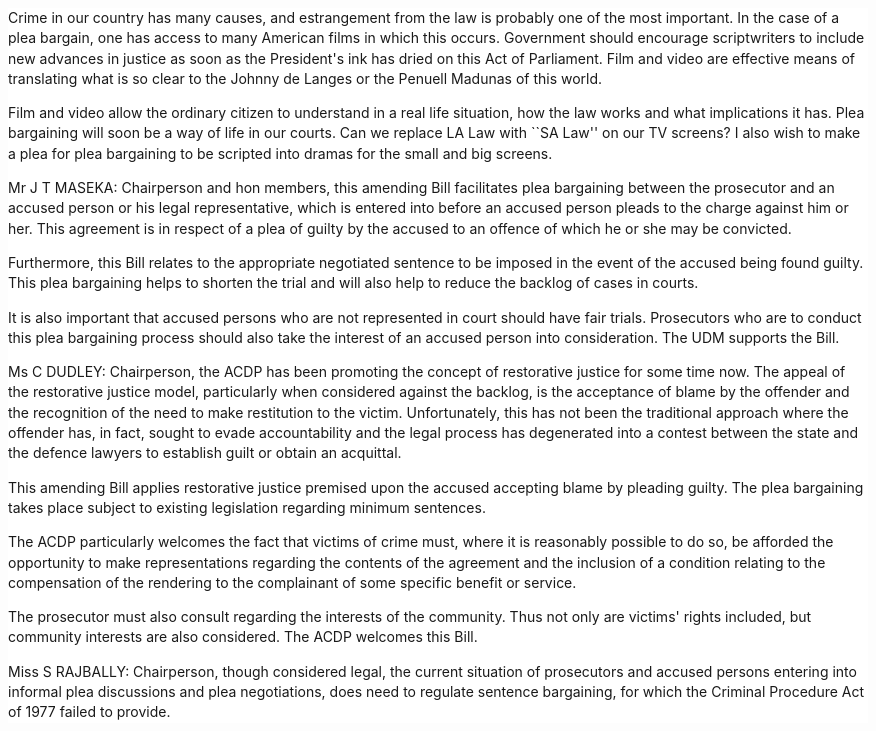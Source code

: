 Crime in our country has many causes,  and  estrangement  from  the  law  is
probably one of the most important. In the case of a plea bargain,  one  has
access to many American  films  in  which  this  occurs.  Government  should
encourage scriptwriters to include new advances in justice as  soon  as  the
President's ink has dried on this Act of  Parliament.  Film  and  video  are
effective means of translating what is so clear to the Johnny de  Langes  or
the Penuell Madunas of this world.

Film and video allow the ordinary citizen  to  understand  in  a  real  life
situation, how the law works and what implications it has.  Plea  bargaining
will soon be a way of life in our courts. Can we replace LA  Law  with  ``SA
Law'' on our TV screens? I also wish to make a plea for plea  bargaining  to
be scripted into dramas for the small and big screens.

Mr J T MASEKA: Chairperson and hon members, this amending  Bill  facilitates
plea bargaining between the prosecutor and an accused person  or  his  legal
representative, which is entered into before an  accused  person  pleads  to
the charge against him or her. This agreement is in respect  of  a  plea  of
guilty by the accused to an offence of which he or she may be convicted.

Furthermore, this Bill relates to the appropriate negotiated sentence to  be
imposed  in  the  event  of  the  accused  being  found  guilty.  This  plea
bargaining helps to shorten the trial and  will  also  help  to  reduce  the
backlog of cases in courts.

It is also important that accused persons who are not represented  in  court
should  have  fair  trials.  Prosecutors  who  are  to  conduct  this   plea
bargaining process should also take the interest of an accused  person  into
consideration. The UDM supports the Bill.

Ms C DUDLEY: Chairperson,  the  ACDP  has  been  promoting  the  concept  of
restorative justice for  some  time  now.  The  appeal  of  the  restorative
justice model, particularly when considered  against  the  backlog,  is  the
acceptance of blame by the offender and the recognition of the need to  make
restitution to the victim. Unfortunately, this has not been the  traditional
approach where the offender has, in fact,  sought  to  evade  accountability
and the legal process has degenerated into a contest between the  state  and
the defence lawyers to establish guilt or obtain an acquittal.

This amending Bill applies restorative justice  premised  upon  the  accused
accepting blame by pleading guilty. The plea bargaining takes place  subject
to existing legislation regarding minimum sentences.

The ACDP particularly welcomes the fact that victims of  crime  must,  where
it is reasonably possible to do so, be  afforded  the  opportunity  to  make
representations regarding the contents of the agreement  and  the  inclusion
of a condition  relating  to  the  compensation  of  the  rendering  to  the
complainant of some specific benefit or service.

The prosecutor must also consult regarding the interests of  the  community.
Thus not only are victims' rights  included,  but  community  interests  are
also considered. The ACDP welcomes this Bill.

Miss  S  RAJBALLY:  Chairperson,  though  considered  legal,   the   current
situation of prosecutors and accused persons  entering  into  informal  plea
discussions  and  plea  negotiations,  does  need   to   regulate   sentence
bargaining, for which the Criminal Procedure Act of 1977 failed to  provide.
